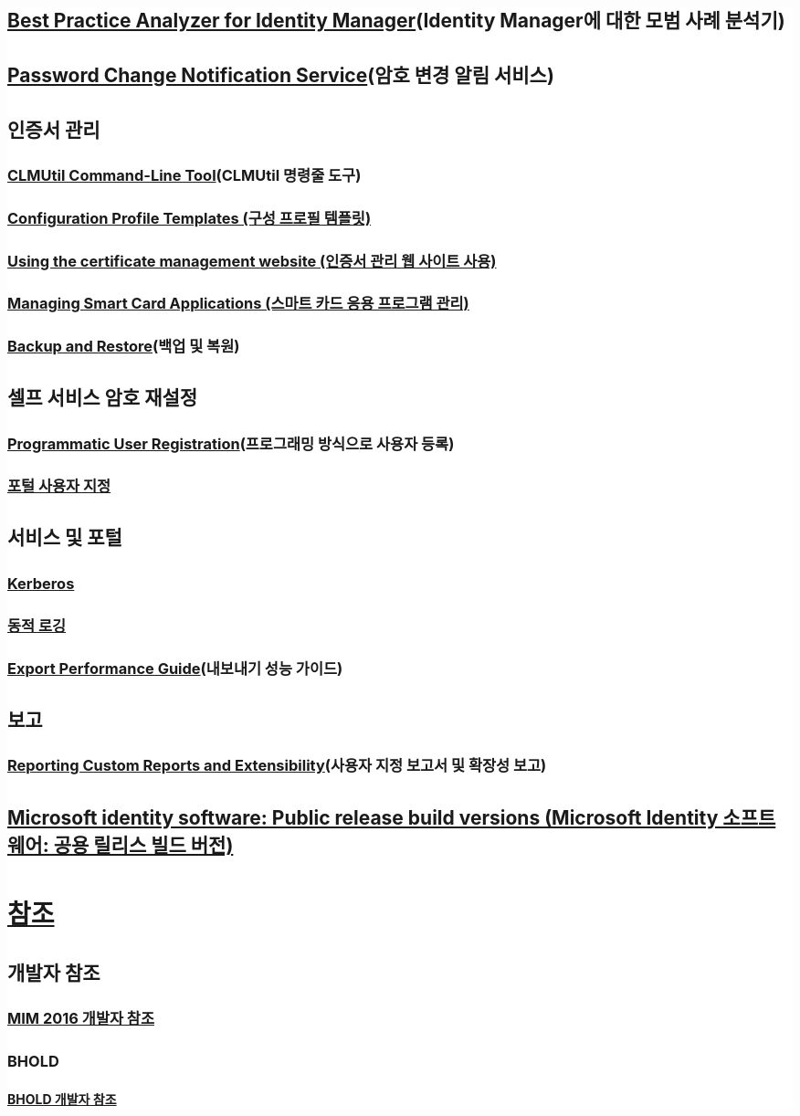 ## [Best Practice Analyzer for Identity Manager](https://technet.microsoft.com/library/jj203402)(Identity Manager에 대한 모범 사례 분석기)
## [Password Change Notification Service](https://technet.microsoft.com/library/e27c0bc6-c808-4fdb-9e59-58feeb419308)(암호 변경 알림 서비스)
## 인증서 관리
### [CLMUtil Command-Line Tool](https://technet.microsoft.com/library/cc720647)(CLMUtil 명령줄 도구)
### [Configuration Profile Templates (구성 프로필 템플릿)](https://technet.microsoft.com/library/cc708656)
### [Using the certificate management website (인증서 관리 웹 사이트 사용)](https://technet.microsoft.com/library/cc720560)
### [Managing Smart Card Applications (스마트 카드 응용 프로그램 관리)](https://technet.microsoft.com/library/cc708681)
### [Backup and Restore](https://technet.microsoft.com/library/dd883245)(백업 및 복원)
## 셀프 서비스 암호 재설정
### [Programmatic User Registration](https://technet.microsoft.com/library/jj134294)(프로그래밍 방식으로 사용자 등록)
### [포털 사용자 지정](/microsoft-identity-manager/reference/mim-portal-customizations)
## 서비스 및 포털
### [Kerberos](https://technet.microsoft.com/library/jj134299)
### [동적 로깅](/microsoft-identity-manager/infrastructure/mim-service-dynamic-logging)
### [Export Performance Guide](https://technet.microsoft.com/library/hh322883)(내보내기 성능 가이드)
## 보고
### [Reporting Custom Reports and Extensibility](https://technet.microsoft.com/library/jj133861)(사용자 지정 보고서 및 확장성 보고)
## [Microsoft identity software: Public release build versions (Microsoft Identity 소프트웨어: 공용 릴리스 빌드 버전)](https://blogs.technet.microsoft.com/iamsupport/idmbuildversions/)
# [참조](/microsoft-identity-manager/reference/microsoft-identity-manager-2016-developer-reference)
## 개발자 참조
### [MIM 2016 개발자 참조](/microsoft-identity-manager/reference/microsoft-identity-manager-2016-developer-reference)
### BHOLD
#### [BHOLD 개발자 참조](/microsoft-identity-manager/reference/mim2016-bhold-developer-reference) 